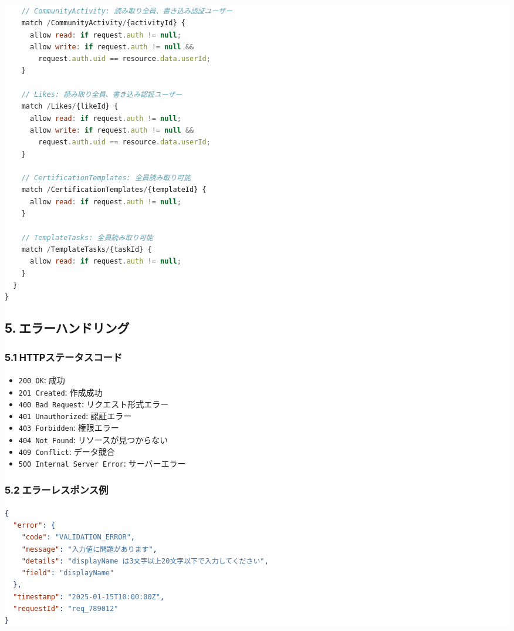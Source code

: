 ```javascript
    // CommunityActivity: 読み取り全員、書き込み認証ユーザー
    match /CommunityActivity/{activityId} {
      allow read: if request.auth != null;
      allow write: if request.auth != null && 
        request.auth.uid == resource.data.userId;
    }
    
    // Likes: 読み取り全員、書き込み認証ユーザー
    match /Likes/{likeId} {
      allow read: if request.auth != null;
      allow write: if request.auth != null && 
        request.auth.uid == resource.data.userId;
    }
    
    // CertificationTemplates: 全員読み取り可能
    match /CertificationTemplates/{templateId} {
      allow read: if request.auth != null;
    }
    
    // TemplateTasks: 全員読み取り可能
    match /TemplateTasks/{taskId} {
      allow read: if request.auth != null;
    }
  }
}
```

## 5. エラーハンドリング

### 5.1 HTTPステータスコード
- `200 OK`: 成功
- `201 Created`: 作成成功
- `400 Bad Request`: リクエスト形式エラー
- `401 Unauthorized`: 認証エラー
- `403 Forbidden`: 権限エラー
- `404 Not Found`: リソースが見つからない
- `409 Conflict`: データ競合
- `500 Internal Server Error`: サーバーエラー

### 5.2 エラーレスポンス例
```json
{
  "error": {
    "code": "VALIDATION_ERROR",
    "message": "入力値に問題があります",
    "details": "displayName は3文字以上20文字以下で入力してください",
    "field": "displayName"
  },
  "timestamp": "2025-01-15T10:00:00Z",
  "requestId": "req_789012"
}
```
